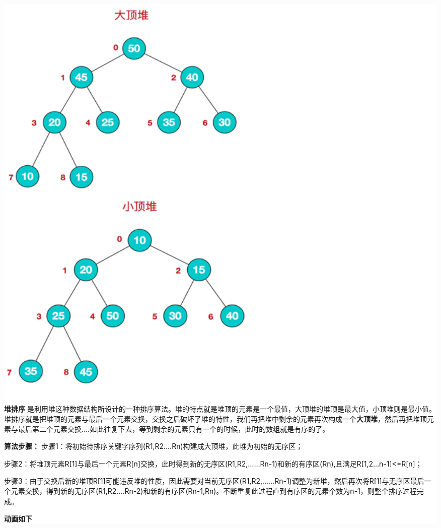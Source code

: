 ![](img/2020-03-11-14-00-51.png)  ![](img/2020-03-11-14-01-23.png)

**堆排序** 是利用堆这种数据结构所设计的一种排序算法。堆的特点就是堆顶的元素是一个最值，大顶堆的堆顶是最大值，小顶堆则是最小值。堆排序就是把堆顶的元素与最后一个元素交换，交换之后破坏了堆的特性，我们再把堆中剩余的元素再次构成一个**大顶堆**，然后再把堆顶元素与最后第二个元素交换….如此往复下去，等到剩余的元素只有一个的时候，此时的数组就是有序的了。

**算法步骤：**
步骤1：将初始待排序关键字序列(R1,R2….Rn)构建成大顶堆，此堆为初始的无序区；

步骤2：将堆顶元素R[1]与最后一个元素R[n]交换，此时得到新的无序区(R1,R2,……Rn-1)和新的有序区(Rn),且满足R[1,2…n-1]<=R[n]；

步骤3：由于交换后新的堆顶R[1]可能违反堆的性质，因此需要对当前无序区(R1,R2,……Rn-1)调整为新堆，然后再次将R[1]与无序区最后一个元素交换，得到新的无序区(R1,R2….Rn-2)和新的有序区(Rn-1,Rn)。不断重复此过程直到有序区的元素个数为n-1，则整个排序过程完成。

**动画如下**